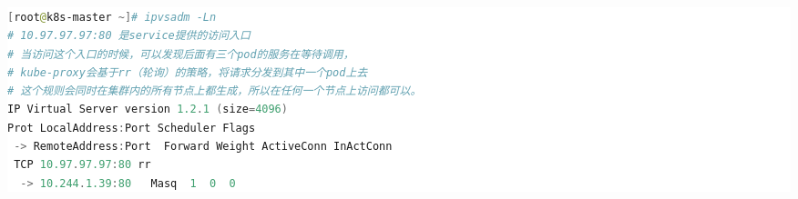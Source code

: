```powershell
[root@k8s-master ~]# ipvsadm -Ln
# 10.97.97.97:80 是service提供的访问入口
# 当访问这个入口的时候，可以发现后面有三个pod的服务在等待调用，
# kube-proxy会基于rr（轮询）的策略，将请求分发到其中一个pod上去
# 这个规则会同时在集群内的所有节点上都生成，所以在任何一个节点上访问都可以。
IP Virtual Server version 1.2.1 (size=4096)
Prot LocalAddress:Port Scheduler Flags
 -> RemoteAddress:Port  Forward Weight ActiveConn InActConn
 TCP 10.97.97.97:80 rr
  -> 10.244.1.39:80   Masq  1  0  0

